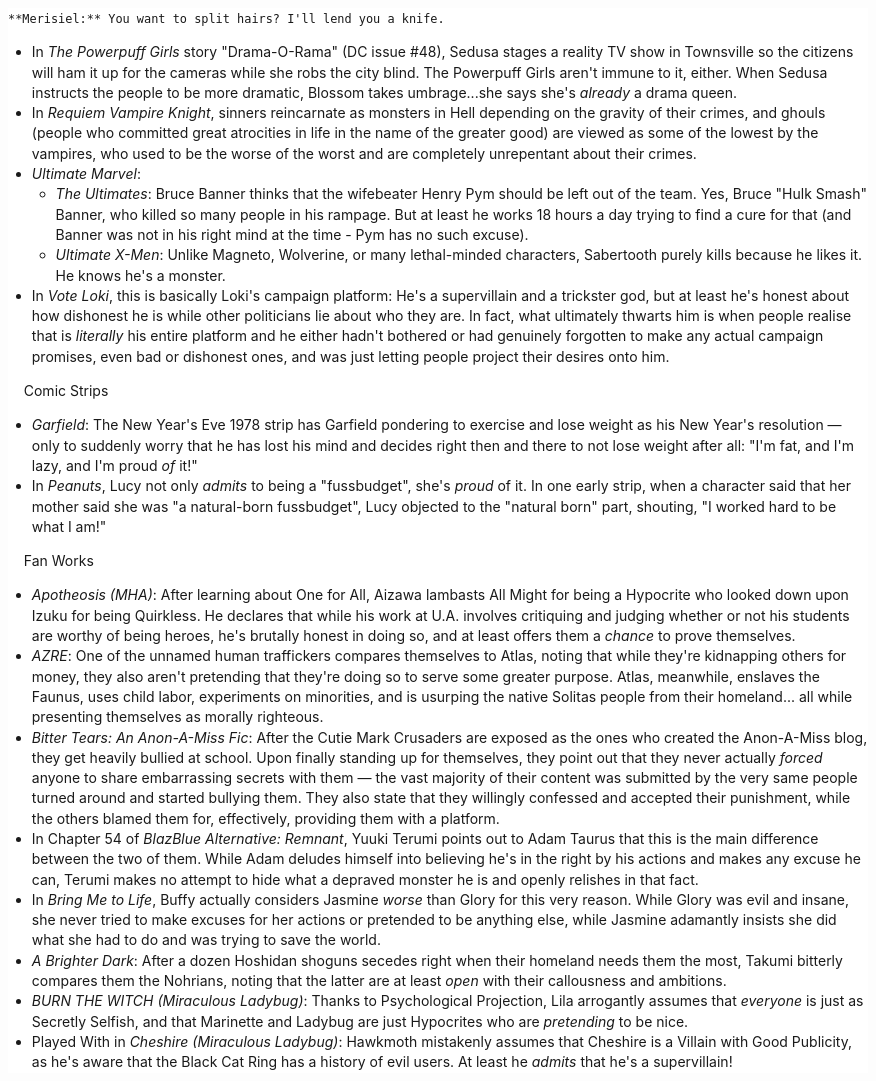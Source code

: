     **Merisiel:** You want to split hairs? I'll lend you a knife.
    
-   In _The Powerpuff Girls_ story "Drama-O-Rama" (DC issue #48), Sedusa stages a reality TV show in Townsville so the citizens will ham it up for the cameras while she robs the city blind. The Powerpuff Girls aren't immune to it, either. When Sedusa instructs the people to be more dramatic, Blossom takes umbrage...she says she's _already_ a drama queen.
-   In _Requiem Vampire Knight_, sinners reincarnate as monsters in Hell depending on the gravity of their crimes, and ghouls (people who committed great atrocities in life in the name of the greater good) are viewed as some of the lowest by the vampires, who used to be the worse of the worst and are completely unrepentant about their crimes.
-   _Ultimate Marvel_:
    -   _The Ultimates_: Bruce Banner thinks that the wifebeater Henry Pym should be left out of the team. Yes, Bruce "Hulk Smash" Banner, who killed so many people in his rampage. But at least he works 18 hours a day trying to find a cure for that (and Banner was not in his right mind at the time - Pym has no such excuse).
    -   _Ultimate X-Men_: Unlike Magneto, Wolverine, or many lethal-minded characters, Sabertooth purely kills because he likes it. He knows he's a monster.
-   In _Vote Loki_, this is basically Loki's campaign platform: He's a supervillain and a trickster god, but at least he's honest about how dishonest he is while other politicians lie about who they are. In fact, what ultimately thwarts him is when people realise that is _literally_ his entire platform and he either hadn't bothered or had genuinely forgotten to make any actual campaign promises, even bad or dishonest ones, and was just letting people project their desires onto him.

    Comic Strips 

-   _Garfield_: The New Year's Eve 1978 strip has Garfield pondering to exercise and lose weight as his New Year's resolution — only to suddenly worry that he has lost his mind and decides right then and there to not lose weight after all: "I'm fat, and I'm lazy, and I'm proud _of_ it!"
-   In _Peanuts_, Lucy not only _admits_ to being a "fussbudget", she's _proud_ of it. In one early strip, when a character said that her mother said she was "a natural-born fussbudget", Lucy objected to the "natural born" part, shouting, "I worked hard to be what I am!"

    Fan Works 

-   _Apotheosis (MHA)_: After learning about One for All, Aizawa lambasts All Might for being a Hypocrite who looked down upon Izuku for being Quirkless. He declares that while his work at U.A. involves critiquing and judging whether or not his students are worthy of being heroes, he's brutally honest in doing so, and at least offers them a _chance_ to prove themselves.
-   _AZRE_: One of the unnamed human traffickers compares themselves to Atlas, noting that while they're kidnapping others for money, they also aren't pretending that they're doing so to serve some greater purpose. Atlas, meanwhile, enslaves the Faunus, uses child labor, experiments on minorities, and is usurping the native Solitas people from their homeland... all while presenting themselves as morally righteous.
-   _Bitter Tears: An Anon-A-Miss Fic_: After the Cutie Mark Crusaders are exposed as the ones who created the Anon-A-Miss blog, they get heavily bullied at school. Upon finally standing up for themselves, they point out that they never actually _forced_ anyone to share embarrassing secrets with them — the vast majority of their content was submitted by the very same people turned around and started bullying them. They also state that they willingly confessed and accepted their punishment, while the others blamed them for, effectively, providing them with a platform.
-   In Chapter 54 of _BlazBlue Alternative: Remnant_, Yuuki Terumi points out to Adam Taurus that this is the main difference between the two of them. While Adam deludes himself into believing he's in the right by his actions and makes any excuse he can, Terumi makes no attempt to hide what a depraved monster he is and openly relishes in that fact.
-   In _Bring Me to Life_, Buffy actually considers Jasmine _worse_ than Glory for this very reason. While Glory was evil and insane, she never tried to make excuses for her actions or pretended to be anything else, while Jasmine adamantly insists she did what she had to do and was trying to save the world.
-   _A Brighter Dark_: After a dozen Hoshidan shoguns secedes right when their homeland needs them the most, Takumi bitterly compares them the Nohrians, noting that the latter are at least _open_ with their callousness and ambitions.
-   _BURN THE WITCH (Miraculous Ladybug)_: Thanks to Psychological Projection, Lila arrogantly assumes that _everyone_ is just as Secretly Selfish, and that Marinette and Ladybug are just Hypocrites who are _pretending_ to be nice.
-   Played With in _Cheshire (Miraculous Ladybug)_: Hawkmoth mistakenly assumes that Cheshire is a Villain with Good Publicity, as he's aware that the Black Cat Ring has a history of evil users. At least he _admits_ that he's a supervillain!